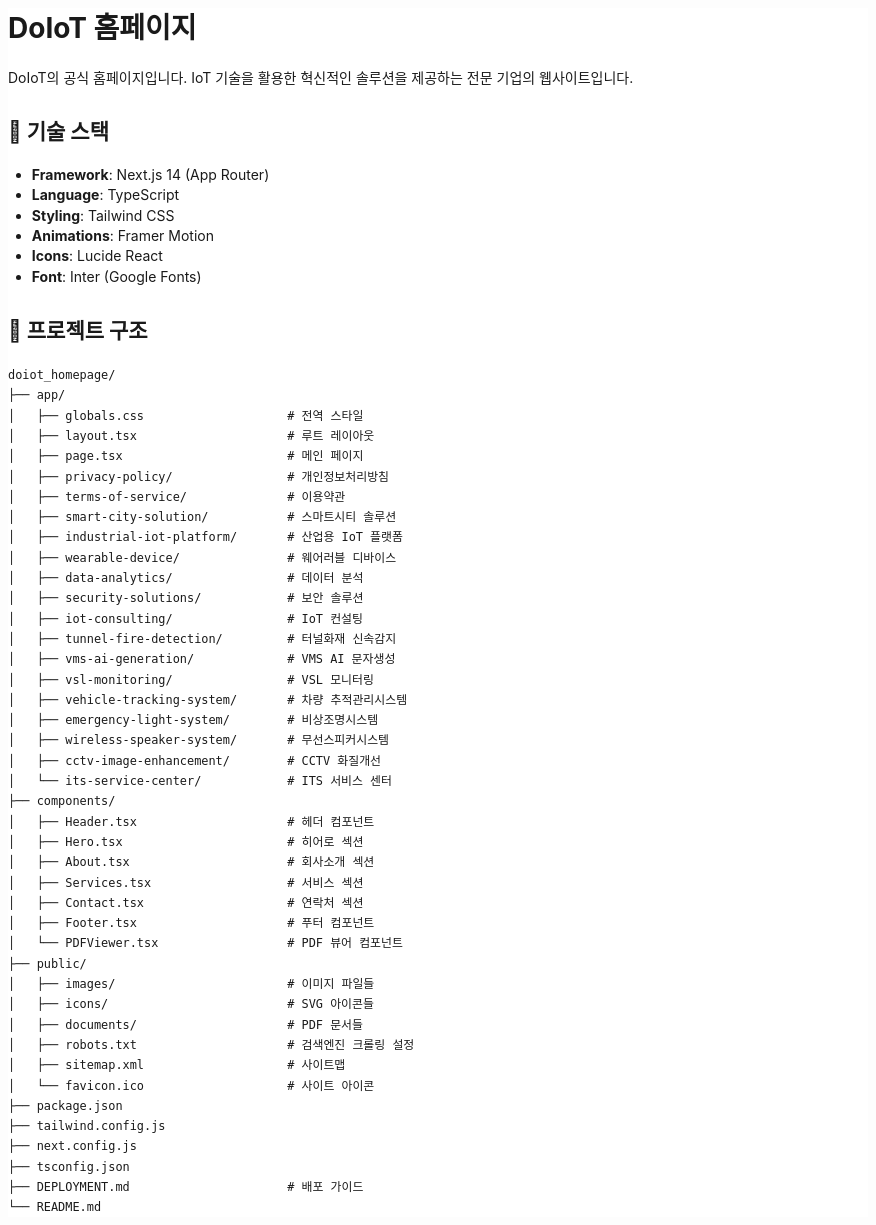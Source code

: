 # DoIoT 홈페이지

DoIoT의 공식 홈페이지입니다. IoT 기술을 활용한 혁신적인 솔루션을 제공하는 전문 기업의 웹사이트입니다.

## 🚀 기술 스택

- **Framework**: Next.js 14 (App Router)
- **Language**: TypeScript
- **Styling**: Tailwind CSS
- **Animations**: Framer Motion
- **Icons**: Lucide React
- **Font**: Inter (Google Fonts)

## 📁 프로젝트 구조

```
doiot_homepage/
├── app/
│   ├── globals.css                    # 전역 스타일
│   ├── layout.tsx                     # 루트 레이아웃
│   ├── page.tsx                       # 메인 페이지
│   ├── privacy-policy/                # 개인정보처리방침
│   ├── terms-of-service/              # 이용약관
│   ├── smart-city-solution/           # 스마트시티 솔루션
│   ├── industrial-iot-platform/       # 산업용 IoT 플랫폼
│   ├── wearable-device/               # 웨어러블 디바이스
│   ├── data-analytics/                # 데이터 분석
│   ├── security-solutions/            # 보안 솔루션
│   ├── iot-consulting/                # IoT 컨설팅
│   ├── tunnel-fire-detection/         # 터널화재 신속감지
│   ├── vms-ai-generation/             # VMS AI 문자생성
│   ├── vsl-monitoring/                # VSL 모니터링
│   ├── vehicle-tracking-system/       # 차량 추적관리시스템
│   ├── emergency-light-system/        # 비상조명시스템
│   ├── wireless-speaker-system/       # 무선스피커시스템
│   ├── cctv-image-enhancement/        # CCTV 화질개선
│   └── its-service-center/            # ITS 서비스 센터
├── components/
│   ├── Header.tsx                     # 헤더 컴포넌트
│   ├── Hero.tsx                       # 히어로 섹션
│   ├── About.tsx                      # 회사소개 섹션
│   ├── Services.tsx                   # 서비스 섹션
│   ├── Contact.tsx                    # 연락처 섹션
│   ├── Footer.tsx                     # 푸터 컴포넌트
│   └── PDFViewer.tsx                  # PDF 뷰어 컴포넌트
├── public/
│   ├── images/                        # 이미지 파일들
│   ├── icons/                         # SVG 아이콘들
│   ├── documents/                     # PDF 문서들
│   ├── robots.txt                     # 검색엔진 크롤링 설정
│   ├── sitemap.xml                    # 사이트맵
│   └── favicon.ico                    # 사이트 아이콘
├── package.json
├── tailwind.config.js
├── next.config.js
├── tsconfig.json
├── DEPLOYMENT.md                      # 배포 가이드
└── README.md
```
